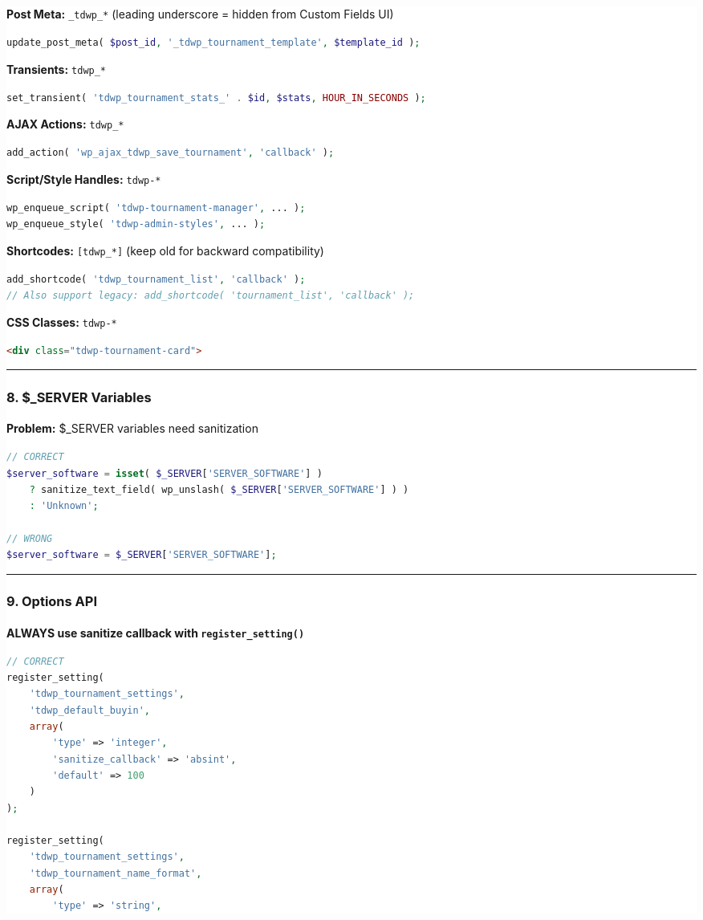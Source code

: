 **Post Meta:** `_tdwp_*` (leading underscore = hidden from Custom Fields UI)
```php
update_post_meta( $post_id, '_tdwp_tournament_template', $template_id );
```

**Transients:** `tdwp_*`
```php
set_transient( 'tdwp_tournament_stats_' . $id, $stats, HOUR_IN_SECONDS );
```

**AJAX Actions:** `tdwp_*`
```php
add_action( 'wp_ajax_tdwp_save_tournament', 'callback' );
```

**Script/Style Handles:** `tdwp-*`
```php
wp_enqueue_script( 'tdwp-tournament-manager', ... );
wp_enqueue_style( 'tdwp-admin-styles', ... );
```

**Shortcodes:** `[tdwp_*]` (keep old for backward compatibility)
```php
add_shortcode( 'tdwp_tournament_list', 'callback' );
// Also support legacy: add_shortcode( 'tournament_list', 'callback' );
```

**CSS Classes:** `tdwp-*`
```html
<div class="tdwp-tournament-card">
```

---

### 8. $_SERVER Variables

**Problem:** $_SERVER variables need sanitization

```php
// CORRECT
$server_software = isset( $_SERVER['SERVER_SOFTWARE'] ) 
    ? sanitize_text_field( wp_unslash( $_SERVER['SERVER_SOFTWARE'] ) )
    : 'Unknown';

// WRONG
$server_software = $_SERVER['SERVER_SOFTWARE'];
```

---

### 9. Options API

**ALWAYS use sanitize callback with `register_setting()`**

```php
// CORRECT
register_setting(
    'tdwp_tournament_settings',
    'tdwp_default_buyin',
    array(
        'type' => 'integer',
        'sanitize_callback' => 'absint',
        'default' => 100
    )
);

register_setting(
    'tdwp_tournament_settings',
    'tdwp_tournament_name_format',
    array(
        'type' => 'string',
```